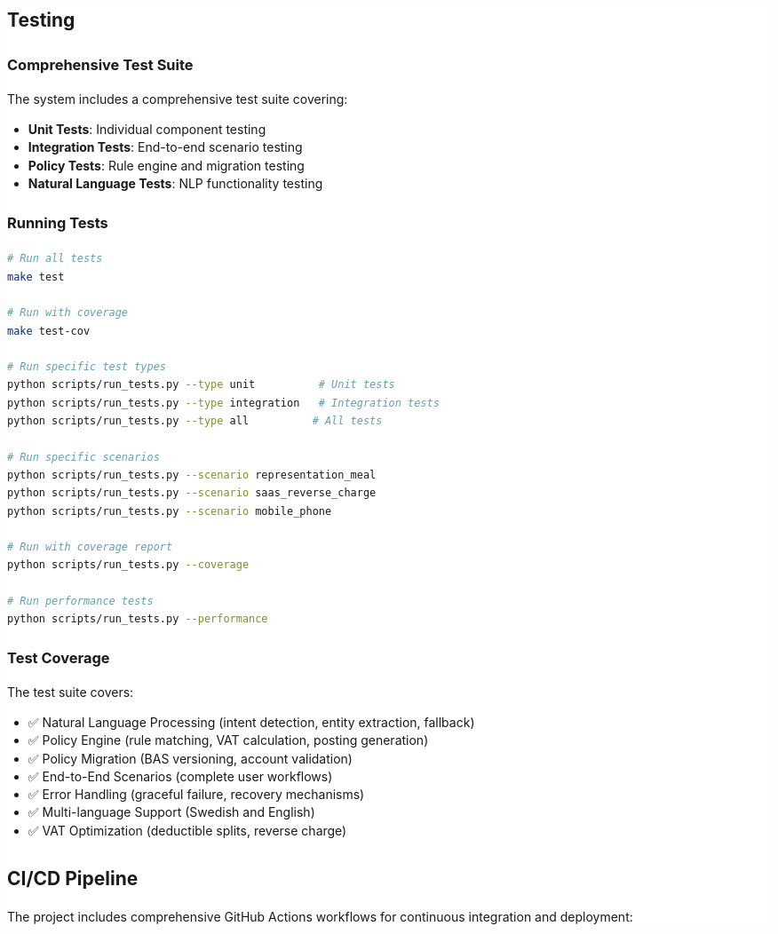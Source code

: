 ## Testing

### Comprehensive Test Suite

The system includes a comprehensive test suite covering:

- **Unit Tests**: Individual component testing
- **Integration Tests**: End-to-end scenario testing
- **Policy Tests**: Rule engine and migration testing
- **Natural Language Tests**: NLP functionality testing

### Running Tests

```bash
# Run all tests
make test

# Run with coverage
make test-cov

# Run specific test types
python scripts/run_tests.py --type unit          # Unit tests
python scripts/run_tests.py --type integration   # Integration tests
python scripts/run_tests.py --type all          # All tests

# Run specific scenarios
python scripts/run_tests.py --scenario representation_meal
python scripts/run_tests.py --scenario saas_reverse_charge
python scripts/run_tests.py --scenario mobile_phone

# Run with coverage report
python scripts/run_tests.py --coverage

# Run performance tests
python scripts/run_tests.py --performance
```

### Test Coverage

The test suite covers:
- ✅ Natural Language Processing (intent detection, entity extraction, fallback)
- ✅ Policy Engine (rule matching, VAT calculation, posting generation)
- ✅ Policy Migration (BAS versioning, account validation)
- ✅ End-to-End Scenarios (complete user workflows)
- ✅ Error Handling (graceful failure, recovery mechanisms)
- ✅ Multi-language Support (Swedish and English)
- ✅ VAT Optimization (deductible splits, reverse charge)

## CI/CD Pipeline

The project includes comprehensive GitHub Actions workflows for continuous integration and deployment:
